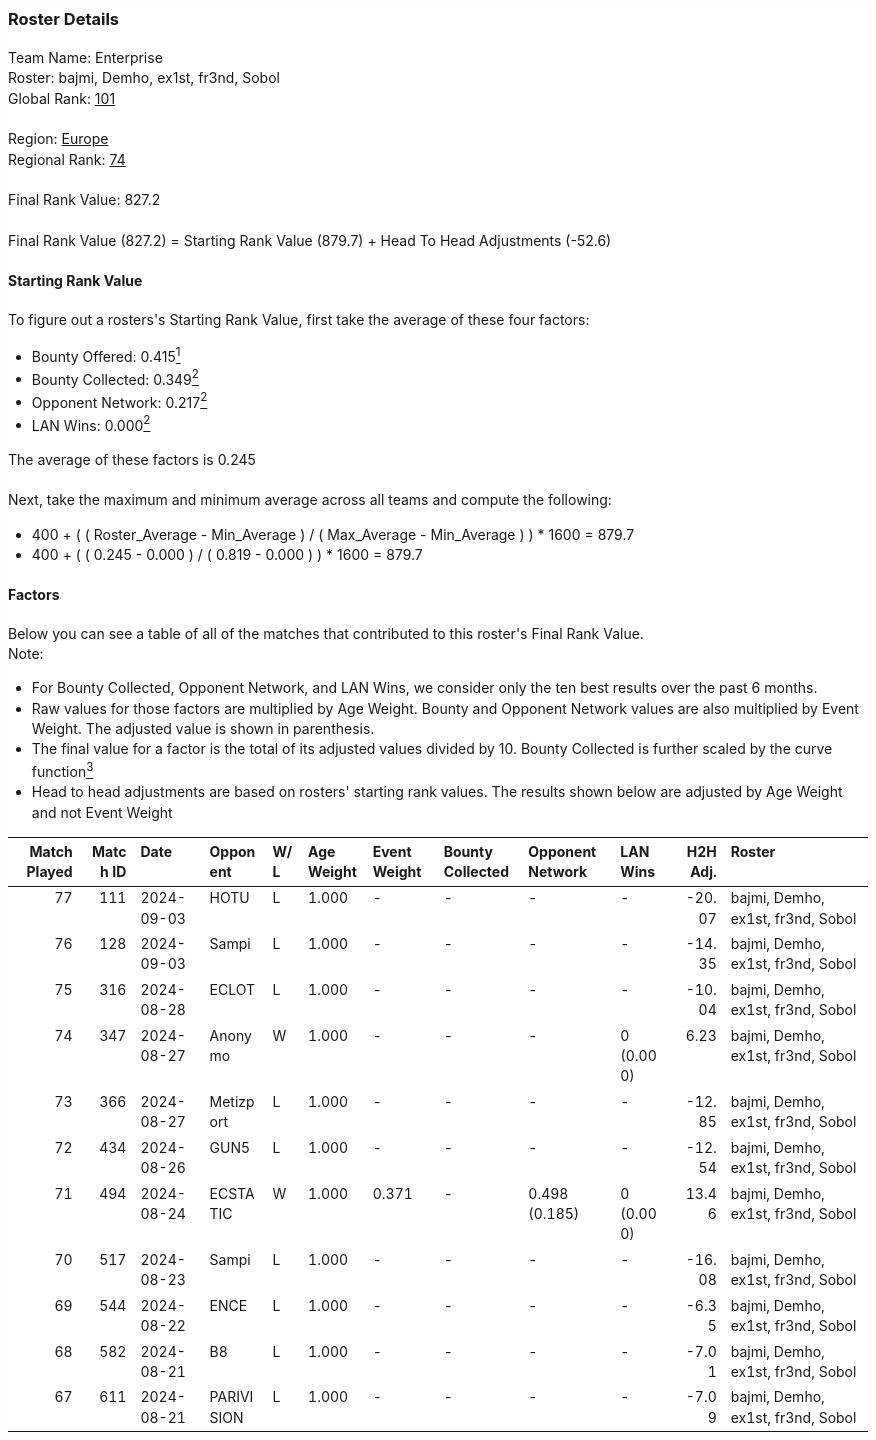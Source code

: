 ### Roster Details<br />
Team Name: Enterprise<br />
Roster: bajmi, Demho, ex1st, fr3nd, Sobol<br />
Global Rank: [101](../../standings_global_2024_09_06.md)<br />
<br />
Region: [Europe]( ../../standings_europe_2024_09_06.md)<br />
Regional Rank: [74]( ../../standings_europe_2024_09_06.md)<br />
<br />
Final Rank Value:  827.2<br />
<br />
Final Rank Value (827.2) = Starting Rank Value (879.7) + Head To Head Adjustments (-52.6)<br />

#### Starting Rank Value<br />
To figure out a rosters's Starting Rank Value, first take the average of these four factors:<br />
- Bounty Offered: 0.415[<sup>1</sup>](#table2)
- Bounty Collected: 0.349[<sup>2</sup>](#table1)
- Opponent Network: 0.217[<sup>2</sup>](#table1)
- LAN Wins: 0.000[<sup>2</sup>](#table1)

The average of these factors is 0.245<br />
<br />
Next, take the maximum and minimum average across all teams and compute the following:<br />
- 400 + ( ( Roster_Average - Min_Average ) / ( Max_Average - Min_Average ) ) * 1600 = 879.7
- 400 + ( ( 0.245 - 0.000 ) / ( 0.819 - 0.000 ) ) * 1600 = 879.7


#### Factors<br />
Below you can see a table of all of the matches that contributed to this roster's Final Rank Value.<br />
Note:<br />

- For Bounty Collected, Opponent Network, and LAN Wins, we consider only the ten best results over the past 6 months.
- Raw values for those factors are multiplied by Age Weight. Bounty and Opponent Network values are also multiplied by Event Weight. The adjusted value is shown in parenthesis.
- The final value for a factor is the total of its adjusted values divided by 10. Bounty Collected is further scaled by the curve function[<sup>3</sup>](#curveFunction)
- Head to head adjustments are based on rosters' starting rank values. The results shown below are adjusted by Age Weight and not Event Weight
<span id="table1"></span><br />


| Match Played | Match ID | Date       | Opponent          | W/L | Age Weight | Event Weight | Bounty Collected | Opponent Network | LAN Wins  | H2H Adj. | Roster                              |
| -: | -: | :- | :- | :- | :- | :- | :- | :- | :- | -: | :- |
|           77 |      111 | 2024-09-03 | HOTU              | L   | 1.000      | -            | -                | -                | -         |   -20.07 | bajmi, Demho, ex1st, fr3nd, Sobol   |
|           76 |      128 | 2024-09-03 | Sampi             | L   | 1.000      | -            | -                | -                | -         |   -14.35 | bajmi, Demho, ex1st, fr3nd, Sobol   |
|           75 |      316 | 2024-08-28 | ECLOT             | L   | 1.000      | -            | -                | -                | -         |   -10.04 | bajmi, Demho, ex1st, fr3nd, Sobol   |
|           74 |      347 | 2024-08-27 | Anonymo           | W   | 1.000      | -            | -                | -                | 0 (0.000) |     6.23 | bajmi, Demho, ex1st, fr3nd, Sobol   |
|           73 |      366 | 2024-08-27 | Metizport         | L   | 1.000      | -            | -                | -                | -         |   -12.85 | bajmi, Demho, ex1st, fr3nd, Sobol   |
|           72 |      434 | 2024-08-26 | GUN5              | L   | 1.000      | -            | -                | -                | -         |   -12.54 | bajmi, Demho, ex1st, fr3nd, Sobol   |
|           71 |      494 | 2024-08-24 | ECSTATIC          | W   | 1.000      | 0.371        | -                | 0.498 (0.185)    | 0 (0.000) |    13.46 | bajmi, Demho, ex1st, fr3nd, Sobol   |
|           70 |      517 | 2024-08-23 | Sampi             | L   | 1.000      | -            | -                | -                | -         |   -16.08 | bajmi, Demho, ex1st, fr3nd, Sobol   |
|           69 |      544 | 2024-08-22 | ENCE              | L   | 1.000      | -            | -                | -                | -         |    -6.35 | bajmi, Demho, ex1st, fr3nd, Sobol   |
|           68 |      582 | 2024-08-21 | B8                | L   | 1.000      | -            | -                | -                | -         |    -7.01 | bajmi, Demho, ex1st, fr3nd, Sobol   |
|           67 |      611 | 2024-08-21 | PARIVISION        | L   | 1.000      | -            | -                | -                | -         |    -7.09 | bajmi, Demho, ex1st, fr3nd, Sobol   |